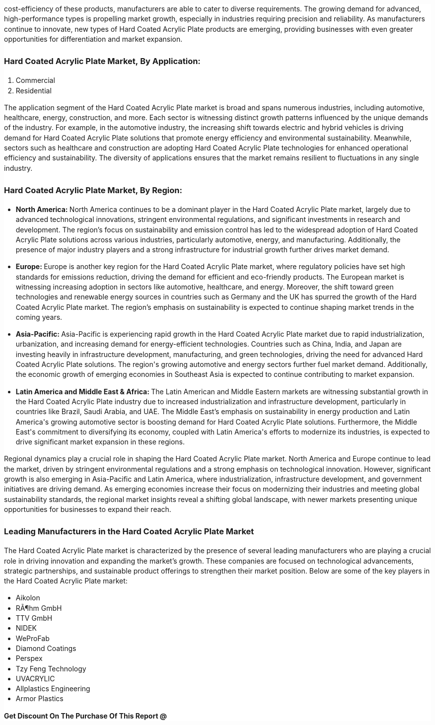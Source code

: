 cost-efficiency of these products, manufacturers are able to cater to diverse requirements. The growing demand for advanced, high-performance types is propelling market growth, especially in industries requiring precision and reliability. As manufacturers continue to innovate, new types of Hard Coated Acrylic Plate products are emerging, providing businesses with even greater opportunities for differentiation and market expansion.</p><h3>Hard Coated Acrylic Plate Market,&nbsp;By Application:</h3><ol><li>Commercial<li> Residential</li></ol><p>The application segment of the Hard Coated Acrylic Plate market is broad and spans numerous industries, including automotive, healthcare, energy, construction, and more. Each sector is witnessing distinct growth patterns influenced by the unique demands of the industry. For example, in the automotive industry, the increasing shift towards electric and hybrid vehicles is driving demand for Hard Coated Acrylic Plate solutions that promote energy efficiency and environmental sustainability. Meanwhile, sectors such as healthcare and construction are adopting Hard Coated Acrylic Plate technologies for enhanced operational efficiency and sustainability. The diversity of applications ensures that the market remains resilient to fluctuations in any single industry.</p><h3>Hard Coated Acrylic Plate Market, By Region:</h3><ul><li><p><strong>North America:&nbsp;</strong>North America continues to be a dominant player in the Hard Coated Acrylic Plate market, largely due to advanced technological innovations, stringent environmental regulations, and significant investments in research and development. The region&rsquo;s focus on sustainability and emission control has led to the widespread adoption of Hard Coated Acrylic Plate solutions across various industries, particularly automotive, energy, and manufacturing. Additionally, the presence of major industry players and a strong infrastructure for industrial growth further drives market demand.</p></li><li><p><strong><strong>Europe:&nbsp;</strong></strong>Europe is another key region for the Hard Coated Acrylic Plate market, where regulatory policies have set high standards for emissions reduction, driving the demand for efficient and eco-friendly products. The European market is witnessing increasing adoption in sectors like automotive, healthcare, and energy. Moreover, the shift toward green technologies and renewable energy sources in countries such as Germany and the UK has spurred the growth of the Hard Coated Acrylic Plate market. The region&rsquo;s emphasis on sustainability is expected to continue shaping market trends in the coming years.</p></li><li><p><strong><strong>Asia-Pacific:&nbsp;</strong></strong>Asia-Pacific is experiencing rapid growth in the Hard Coated Acrylic Plate market due to rapid industrialization, urbanization, and increasing demand for energy-efficient technologies. Countries such as China, India, and Japan are investing heavily in infrastructure development, manufacturing, and green technologies, driving the need for advanced Hard Coated Acrylic Plate solutions. The region's growing automotive and energy sectors further fuel market demand. Additionally, the economic growth of emerging economies in Southeast Asia is expected to continue contributing to market expansion.</p></li><li><p><strong><strong>Latin America and Middle East &amp; Africa:&nbsp;</strong></strong>The Latin American and Middle Eastern markets are witnessing substantial growth in the Hard Coated Acrylic Plate industry due to increased industrialization and infrastructure development, particularly in countries like Brazil, Saudi Arabia, and UAE. The Middle East&rsquo;s emphasis on sustainability in energy production and Latin America's growing automotive sector is boosting demand for Hard Coated Acrylic Plate solutions. Furthermore, the Middle East's commitment to diversifying its economy, coupled with Latin America's efforts to modernize its industries, is expected to drive significant market expansion in these regions.</p></li></ul><p>Regional dynamics play a crucial role in shaping the Hard Coated Acrylic Plate market. North America and Europe continue to lead the market, driven by stringent environmental regulations and a strong emphasis on technological innovation. However, significant growth is also emerging in Asia-Pacific and Latin America, where industrialization, infrastructure development, and government initiatives are driving demand. As emerging economies increase their focus on modernizing their industries and meeting global sustainability standards, the regional market insights reveal a shifting global landscape, with newer markets presenting unique opportunities for businesses to expand their reach.</p><h3><strong>Leading Manufacturers in the Hard Coated Acrylic Plate Market</strong></h3><p>The Hard Coated Acrylic Plate market is characterized by the presence of several leading manufacturers who are playing a crucial role in driving innovation and expanding the market&rsquo;s growth. These companies are focused on technological advancements, strategic partnerships, and sustainable product offerings to strengthen their market position. Below are some of the key players in the Hard Coated Acrylic Plate market:</p></div><div class="article-main__content" data-test-id="publishing-text-block"><ul><li><span class="">Aikolon<li> RÃ¶hm GmbH<li> TTV GmbH<li> NIDEK<li> WeProFab<li> Diamond Coatings<li> Perspex<li> Tzy Feng Technology<li> UVACRYLIC<li> Allplastics Engineering<li> Armor Plastics</span></li></ul></div><div class="article-main__content" data-test-id="publishing-text-block"><p><span class="font-[700]"><strong>Get Discount On The Purchase Of This Report @</strong>